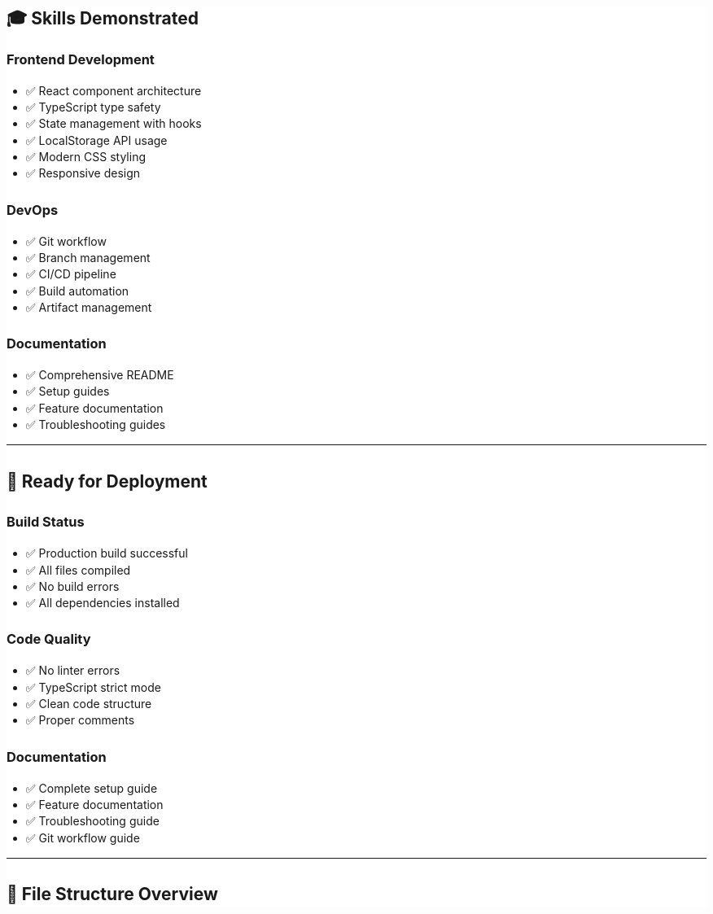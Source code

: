 
## 🎓 Skills Demonstrated

### Frontend Development
- ✅ React component architecture
- ✅ TypeScript type safety
- ✅ State management with hooks
- ✅ LocalStorage API usage
- ✅ Modern CSS styling
- ✅ Responsive design

### DevOps
- ✅ Git workflow
- ✅ Branch management
- ✅ CI/CD pipeline
- ✅ Build automation
- ✅ Artifact management

### Documentation
- ✅ Comprehensive README
- ✅ Setup guides
- ✅ Feature documentation
- ✅ Troubleshooting guides

---

## 🚀 Ready for Deployment

### Build Status
- ✅ Production build successful
- ✅ All files compiled
- ✅ No build errors
- ✅ All dependencies installed

### Code Quality
- ✅ No linter errors
- ✅ TypeScript strict mode
- ✅ Clean code structure
- ✅ Proper comments

### Documentation
- ✅ Complete setup guide
- ✅ Feature documentation
- ✅ Troubleshooting guide
- ✅ Git workflow guide

---

## 📁 File Structure Overview

